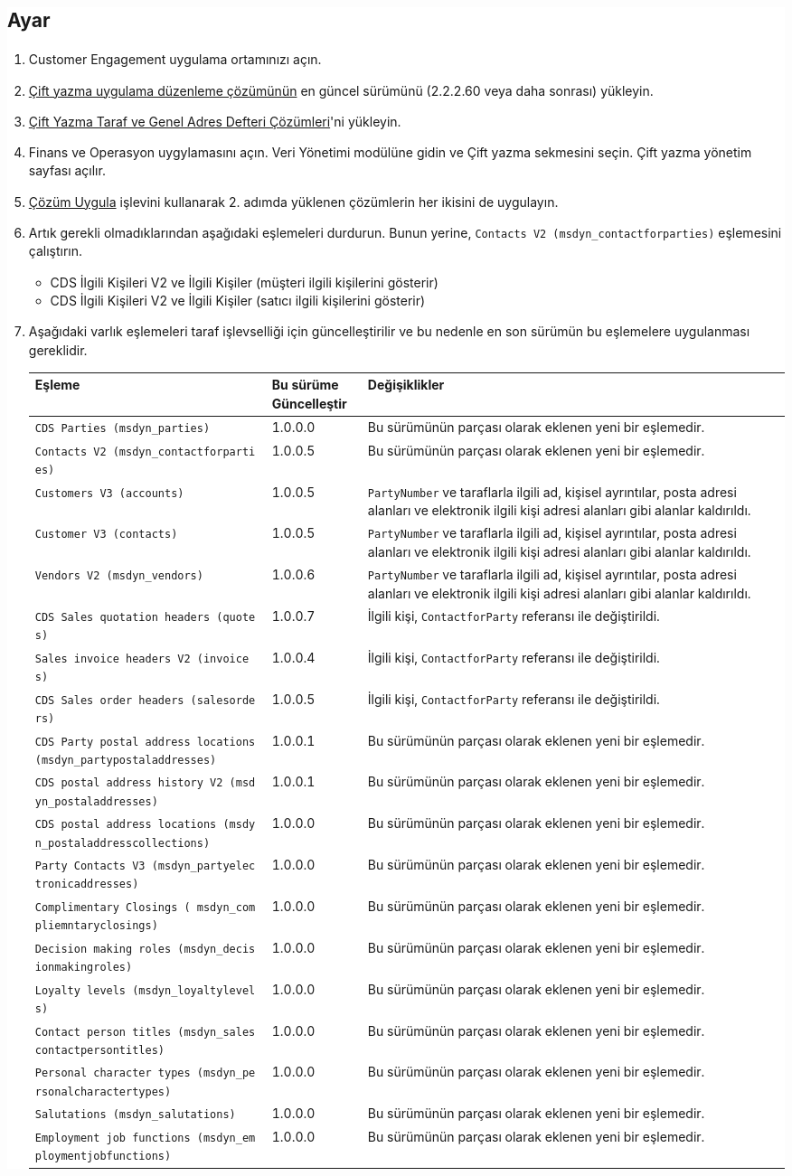 ## <a name="setup"></a>Ayar

1. Customer Engagement uygulama ortamınızı açın.

2. [Çift yazma uygulama düzenleme çözümünün](https://aka.ms/dual-write-app) en güncel sürümünü (2.2.2.60 veya daha sonrası) yükleyin.

3. [Çift Yazma Taraf ve Genel Adres Defteri Çözümleri](https://aka.ms/dual-write-gab)'ni yükleyin.

4. Finans ve Operasyon uygylamasını açın. Veri Yönetimi modülüne gidin ve Çift yazma sekmesini seçin. Çift yazma yönetim sayfası açılır.

5. [Çözüm Uygula](link-your-environment.md) işlevini kullanarak 2. adımda yüklenen çözümlerin her ikisini de uygulayın.

6. Artık gerekli olmadıklarından aşağıdaki eşlemeleri durdurun. Bunun yerine, `Contacts V2 (msdyn_contactforparties)` eşlemesini çalıştırın.

    + CDS İlgili Kişileri V2 ve İlgili Kişiler (müşteri ilgili kişilerini gösterir)
    + CDS İlgili Kişileri V2 ve İlgili Kişiler (satıcı ilgili kişilerini gösterir)

7. Aşağıdaki varlık eşlemeleri taraf işlevselliği için güncelleştirilir ve bu nedenle en son sürümün bu eşlemelere uygulanması gereklidir.

    Eşleme | Bu sürüme Güncelleştir | Değişiklikler
    ---|---|---
    `CDS Parties (msdyn_parties)`| 1.0.0.0 | Bu sürümünün parçası olarak eklenen yeni bir eşlemedir.
    `Contacts V2 (msdyn_contactforparties)`| 1.0.0.5 | Bu sürümünün parçası olarak eklenen yeni bir eşlemedir.
    `Customers V3 (accounts)` | 1.0.0.5 |`PartyNumber` ve taraflarla ilgili ad, kişisel ayrıntılar, posta adresi alanları ve elektronik ilgili kişi adresi alanları gibi alanlar kaldırıldı.
    `Customer V3 (contacts)` | 1.0.0.5 | `PartyNumber` ve taraflarla ilgili ad, kişisel ayrıntılar, posta adresi alanları ve elektronik ilgili kişi adresi alanları gibi alanlar kaldırıldı.
    `Vendors V2 (msdyn_vendors)` | 1.0.0.6 | `PartyNumber` ve taraflarla ilgili ad, kişisel ayrıntılar, posta adresi alanları ve elektronik ilgili kişi adresi alanları gibi alanlar kaldırıldı.
    `CDS Sales quotation headers (quotes)` | 1.0.0.7 | İlgili kişi, `ContactforParty` referansı ile değiştirildi.
    `Sales invoice headers V2 (invoices)` | 1.0.0.4 | İlgili kişi, `ContactforParty` referansı ile değiştirildi.
    `CDS Sales order headers (salesorders)` | 1.0.0.5 | İlgili kişi, `ContactforParty` referansı ile değiştirildi.
    `CDS Party postal address locations (msdyn_partypostaladdresses)` | 1.0.0.1  | Bu sürümünün parçası olarak eklenen yeni bir eşlemedir.
    `CDS postal address history V2 (msdyn_postaladdresses)` | 1.0.0.1 | Bu sürümünün parçası olarak eklenen yeni bir eşlemedir.
    `CDS postal address locations (msdyn_postaladdresscollections)` | 1.0.0.0 | Bu sürümünün parçası olarak eklenen yeni bir eşlemedir.
    `Party Contacts V3 (msdyn_partyelectronicaddresses)` | 1.0.0.0 | Bu sürümünün parçası olarak eklenen yeni bir eşlemedir.
    `Complimentary Closings ( msdyn_compliemntaryclosings)` | 1.0.0.0 | Bu sürümünün parçası olarak eklenen yeni bir eşlemedir.
    `Decision making roles (msdyn_decisionmakingroles)` | 1.0.0.0 | Bu sürümünün parçası olarak eklenen yeni bir eşlemedir.
    `Loyalty levels (msdyn_loyaltylevels)` | 1.0.0.0 | Bu sürümünün parçası olarak eklenen yeni bir eşlemedir.
    `Contact person titles (msdyn_salescontactpersontitles)` | 1.0.0.0 | Bu sürümünün parçası olarak eklenen yeni bir eşlemedir.
    `Personal character types (msdyn_personalcharactertypes)` | 1.0.0.0 | Bu sürümünün parçası olarak eklenen yeni bir eşlemedir.
    `Salutations (msdyn_salutations)` | 1.0.0.0 | Bu sürümünün parçası olarak eklenen yeni bir eşlemedir.
    `Employment job functions (msdyn_employmentjobfunctions)` | 1.0.0.0 | Bu sürümünün parçası olarak eklenen yeni bir eşlemedir.
